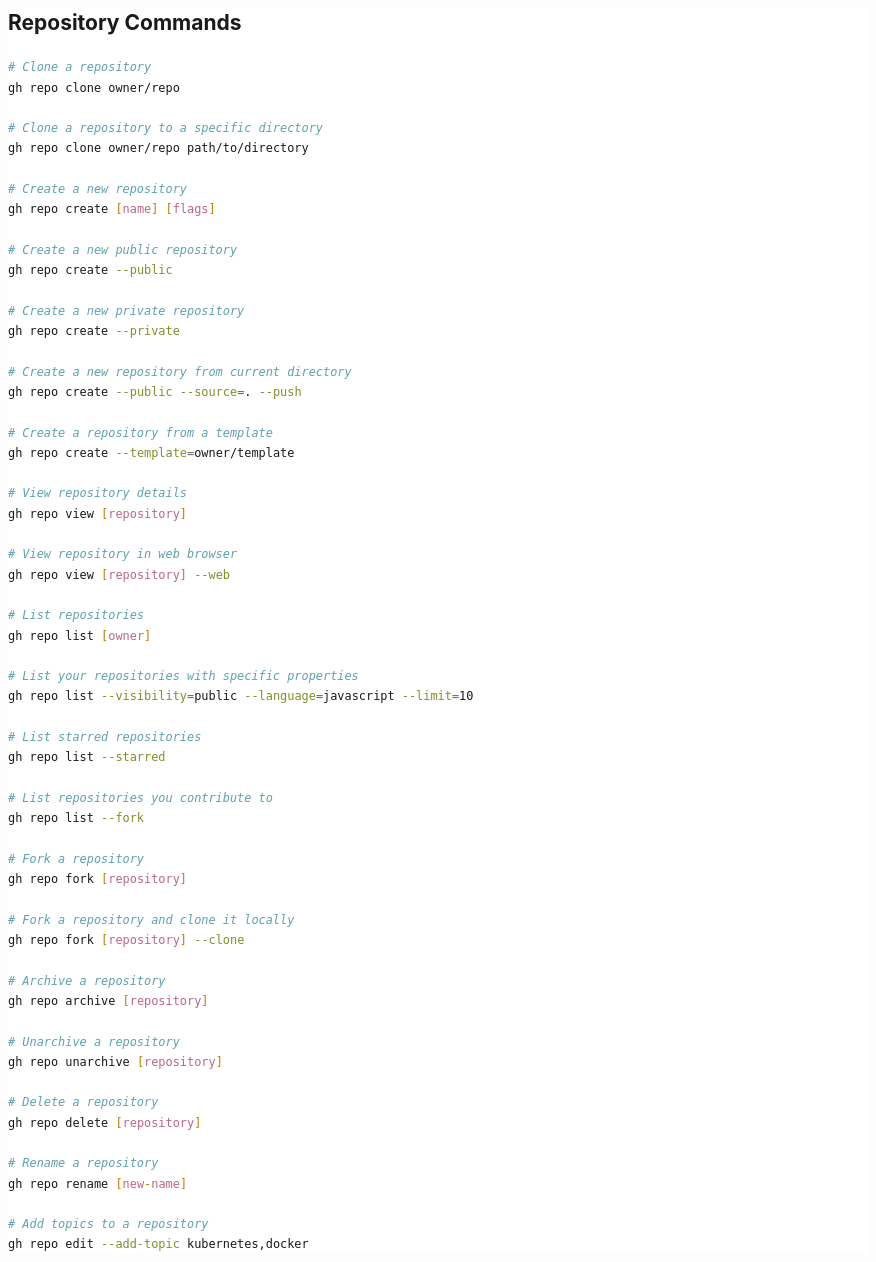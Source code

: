 ## Repository Commands

```bash
# Clone a repository
gh repo clone owner/repo

# Clone a repository to a specific directory
gh repo clone owner/repo path/to/directory

# Create a new repository
gh repo create [name] [flags]

# Create a new public repository
gh repo create --public

# Create a new private repository
gh repo create --private

# Create a new repository from current directory
gh repo create --public --source=. --push

# Create a repository from a template
gh repo create --template=owner/template

# View repository details
gh repo view [repository]

# View repository in web browser
gh repo view [repository] --web

# List repositories
gh repo list [owner]

# List your repositories with specific properties
gh repo list --visibility=public --language=javascript --limit=10

# List starred repositories
gh repo list --starred

# List repositories you contribute to
gh repo list --fork

# Fork a repository
gh repo fork [repository]

# Fork a repository and clone it locally
gh repo fork [repository] --clone

# Archive a repository
gh repo archive [repository]

# Unarchive a repository
gh repo unarchive [repository]

# Delete a repository
gh repo delete [repository]

# Rename a repository
gh repo rename [new-name]

# Add topics to a repository
gh repo edit --add-topic kubernetes,docker

```